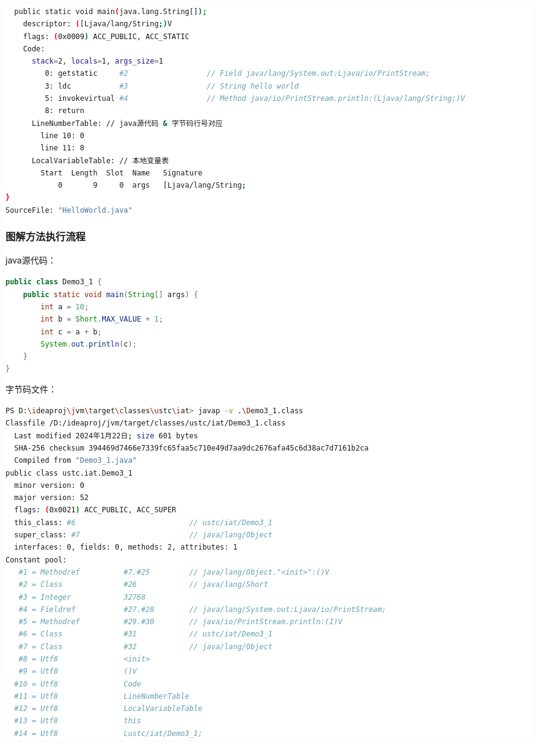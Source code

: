 ```bash
  public static void main(java.lang.String[]);
    descriptor: ([Ljava/lang/String;)V
    flags: (0x0009) ACC_PUBLIC, ACC_STATIC
    Code:
      stack=2, locals=1, args_size=1
         0: getstatic     #2                  // Field java/lang/System.out:Ljava/io/PrintStream;
         3: ldc           #3                  // String hello world
         5: invokevirtual #4                  // Method java/io/PrintStream.println:(Ljava/lang/String;)V
         8: return
      LineNumberTable: // java源代码 & 字节码行号对应
        line 10: 0
        line 11: 8
      LocalVariableTable: // 本地变量表
        Start  Length  Slot  Name   Signature
            0       9     0  args   [Ljava/lang/String;
}
SourceFile: "HelloWorld.java"
```

### 图解方法执行流程

java源代码：

```java
public class Demo3_1 {    
	public static void main(String[] args) {        
		int a = 10;        
		int b = Short.MAX_VALUE + 1;        
		int c = a + b;        
		System.out.println(c);   
    } 
}
```

字节码文件：

```bash
PS D:\ideaproj\jvm\target\classes\ustc\iat> javap -v .\Demo3_1.class
Classfile /D:/ideaproj/jvm/target/classes/ustc/iat/Demo3_1.class
  Last modified 2024年1月22日; size 601 bytes
  SHA-256 checksum 394469d7466e7339fc65faa5c710e49d7aa9dc2676afa45c6d38ac7d7161b2ca
  Compiled from "Demo3_1.java"
public class ustc.iat.Demo3_1
  minor version: 0
  major version: 52
  flags: (0x0021) ACC_PUBLIC, ACC_SUPER
  this_class: #6                          // ustc/iat/Demo3_1
  super_class: #7                         // java/lang/Object
  interfaces: 0, fields: 0, methods: 2, attributes: 1
Constant pool:
   #1 = Methodref          #7.#25         // java/lang/Object."<init>":()V
   #2 = Class              #26            // java/lang/Short
   #3 = Integer            32768
   #4 = Fieldref           #27.#28        // java/lang/System.out:Ljava/io/PrintStream;
   #5 = Methodref          #29.#30        // java/io/PrintStream.println:(I)V
   #6 = Class              #31            // ustc/iat/Demo3_1
   #7 = Class              #32            // java/lang/Object
   #8 = Utf8               <init>
   #9 = Utf8               ()V
  #10 = Utf8               Code
  #11 = Utf8               LineNumberTable
  #12 = Utf8               LocalVariableTable
  #13 = Utf8               this
  #14 = Utf8               Lustc/iat/Demo3_1;
```